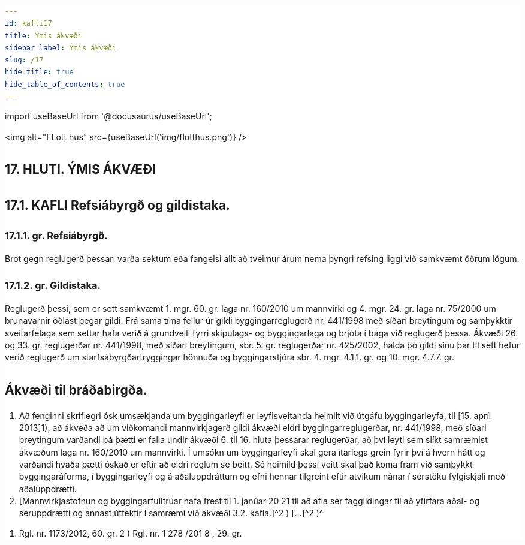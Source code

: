 ```yaml
---
id: kafli17
title: Ýmis ákvæði
sidebar_label: Ýmis ákvæði
slug: /17
hide_title: true
hide_table_of_contents: true
---
```


import useBaseUrl from '@docusaurus/useBaseUrl';

<img alt="FLott hus" src={useBaseUrl('img/flotthus.png')} />

## 17. HLUTI. ÝMIS ÁKVÆÐI

## 17.1. KAFLI Refsiábyrgð og gildistaka.

### 17.1.1. gr. Refsiábyrgð.

Brot gegn reglugerð þessari varða sektum eða fangelsi allt að tveimur árum nema þyngri refsing liggi
við samkvæmt öðrum lögum.

### 17.1.2. gr. Gildistaka.

Reglugerð þessi, sem er sett samkvæmt 1. mgr. 60. gr. laga nr. 160/2010 um mannvirki og 4. mgr. 24.
gr. laga nr. 75/2000 um brunavarnir öðlast þegar gildi. Frá sama tíma fellur úr gildi byggingarreglugerð nr.
441/1998 með síðari breytingum og samþykktir sveitarfélaga sem settar hafa verið á grundvelli fyrri
skipulags- og byggingarlaga og brjóta í bága við reglugerð þessa. Ákvæði 26. og 33. gr. reglugerðar nr.
441/1998, með síðari breytingum, sbr. 5. gr. reglugerðar nr. 425/2002, halda þó gildi sínu þar til sett hefur
verið reglugerð um starfsábyrgðartryggingar hönnuða og byggingarstjóra sbr. 4. mgr. 4.1.1. gr. og 10. mgr.
4.7.7. gr.

## Ákvæði til bráðabirgða.

1. Að fenginni skriflegri ósk umsækjanda um byggingarleyfi er leyfisveitanda heimilt við útgáfu
    byggingarleyfa, til [15. apríl 2013]1), að ákveða að um viðkomandi mannvirkjagerð gildi ákvæði
    eldri byggingarreglugerðar, nr. 441/1998, með síðari breytingum varðandi þá þætti er falla undir
    ákvæði 6. til 16. hluta þessarar reglugerðar, að því leyti sem slíkt samræmist ákvæðum laga nr.
    160/2010 um mannvirki. Í umsókn um byggingarleyfi skal gera ítarlega grein fyrir því á hvern hátt
    og varðandi hvaða þætti óskað er eftir að eldri reglum sé beitt. Sé heimild þessi veitt skal það koma
    fram við samþykkt byggingaráforma, í byggingarleyfi og á aðaluppdráttum og efni hennar tilgreint
    eftir atvikum nánar í sérstöku fylgiskjali með aðaluppdrætti.
2. [Mannvirkjastofnun og byggingarfulltrúar hafa frest til 1. janúar 20 21 til að afla sér faggildingar til
    að yfirfara aðal- og séruppdrætti og annast úttektir í samræmi við ákvæði 3.2. kafla.]^2 )
[...]^2 )^
1) Rgl. nr. 1173/2012, 60. gr.
2 ) Rgl. nr. 1 278 /201 8 , 29. gr.

